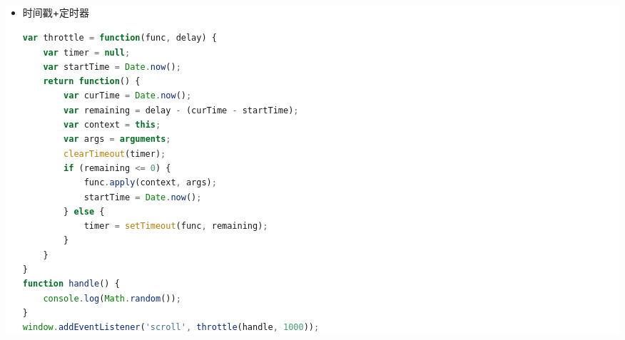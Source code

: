 - 时间戳+定时器

  ```js
  var throttle = function(func, delay) {     
      var timer = null;     
      var startTime = Date.now();     
      return function() {             
          var curTime = Date.now();             
          var remaining = delay - (curTime - startTime);             
          var context = this;             
          var args = arguments;             
          clearTimeout(timer);              
          if (remaining <= 0) {                    
              func.apply(context, args);                    
              startTime = Date.now();              
          } else {                    
              timer = setTimeout(func, remaining);              
          }      
      }
  }
  function handle() {      
      console.log(Math.random());
  } 
  window.addEventListener('scroll', throttle(handle, 1000));
  ```

  

